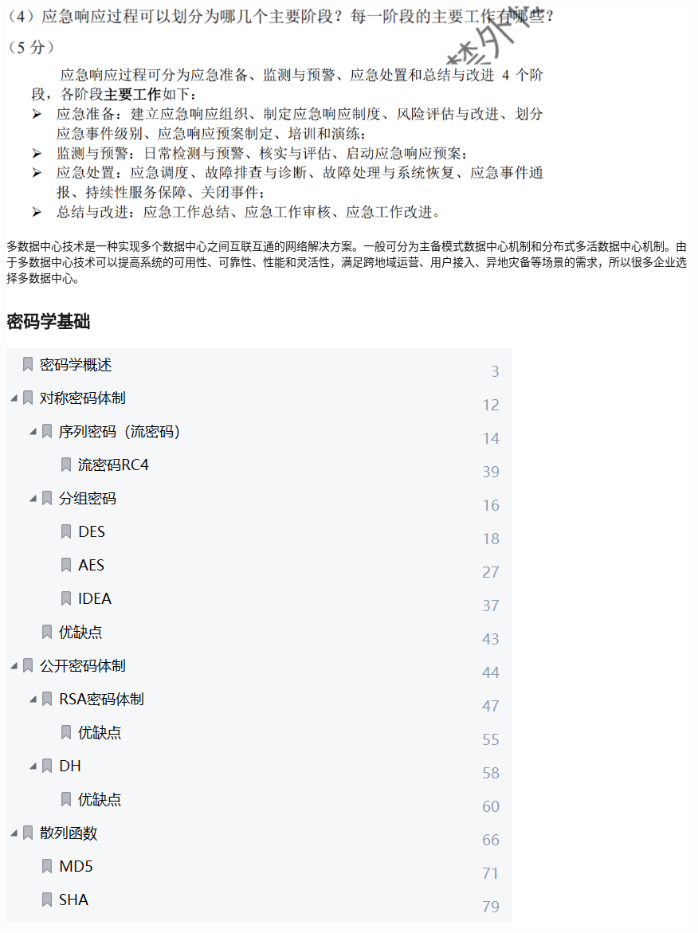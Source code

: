 <img src="%E7%BD%91%E7%BB%9C%E4%B8%8E%E7%B3%BB%E7%BB%9F%E5%AE%89%E5%85%A8.assets/image-20230613142545487.png" alt="image-20230613142545487" style="zoom:67%;" />

多数据中心技术是一种实现多个数据中心之间互联互通的网络解决方案。一般可分为主备模式数据中心机制和分布式多活数据中心机制。由于多数据中心技术可以提高系统的可用性、可靠性、性能和灵活性，满足跨地域运营、用户接入、异地灾备等场景的需求，所以很多企业选择多数据中心。

## 密码学基础

![image-20230612180358968](%E7%BD%91%E7%BB%9C%E4%B8%8E%E7%B3%BB%E7%BB%9F%E5%AE%89%E5%85%A8.assets/image-20230612180358968.png)
